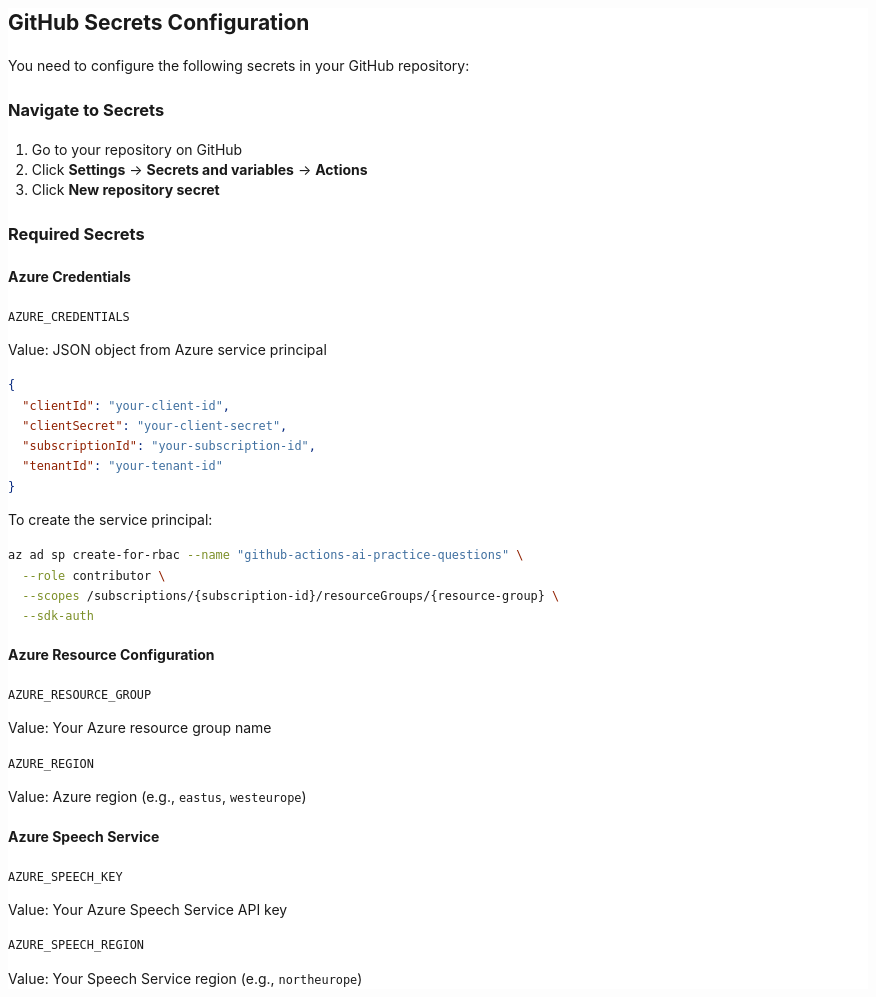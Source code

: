 ## GitHub Secrets Configuration

You need to configure the following secrets in your GitHub repository:

### Navigate to Secrets
1. Go to your repository on GitHub
2. Click **Settings** → **Secrets and variables** → **Actions**
3. Click **New repository secret**

### Required Secrets

#### Azure Credentials
```
AZURE_CREDENTIALS
```
Value: JSON object from Azure service principal
```json
{
  "clientId": "your-client-id",
  "clientSecret": "your-client-secret",
  "subscriptionId": "your-subscription-id",
  "tenantId": "your-tenant-id"
}
```

To create the service principal:
```bash
az ad sp create-for-rbac --name "github-actions-ai-practice-questions" \
  --role contributor \
  --scopes /subscriptions/{subscription-id}/resourceGroups/{resource-group} \
  --sdk-auth
```

#### Azure Resource Configuration
```
AZURE_RESOURCE_GROUP
```
Value: Your Azure resource group name

```
AZURE_REGION
```
Value: Azure region (e.g., `eastus`, `westeurope`)

#### Azure Speech Service
```
AZURE_SPEECH_KEY
```
Value: Your Azure Speech Service API key

```
AZURE_SPEECH_REGION
```
Value: Your Speech Service region (e.g., `northeurope`)
